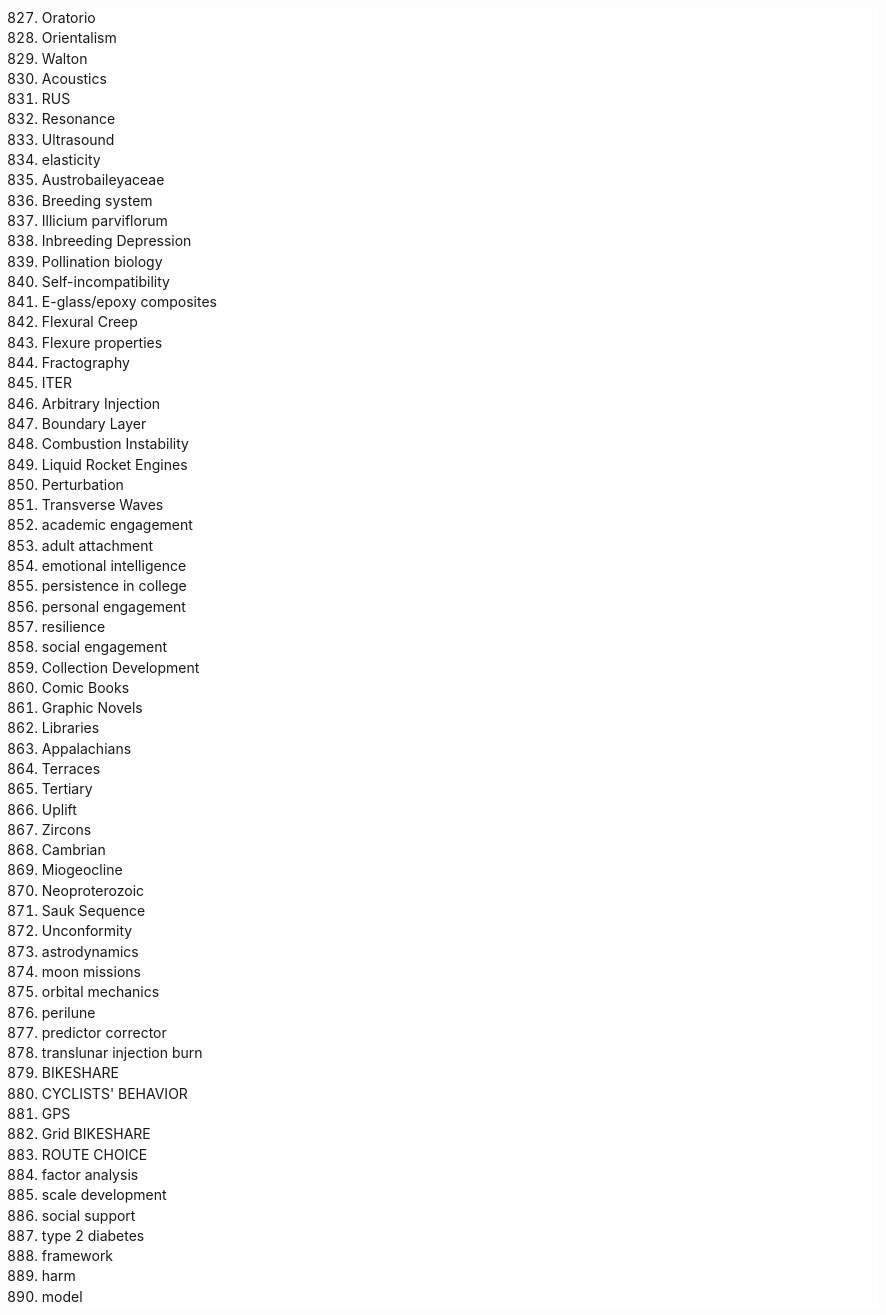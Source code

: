 827. Oratorio
828. Orientalism
829. Walton
830. Acoustics
831. RUS
832. Resonance
833. Ultrasound
834. elasticity
835. Austrobaileyaceae
836. Breeding system
837. Illicium parviflorum
838. Inbreeding Depression
839. Pollination biology
840. Self-incompatibility
841. E-glass/epoxy composites
842. Flexural Creep
843. Flexure properties
844. Fractography
845. ITER
846. Arbitrary Injection
847. Boundary Layer
848. Combustion Instability
849. Liquid Rocket Engines
850. Perturbation
851. Transverse Waves
852. academic engagement
853. adult attachment
854. emotional intelligence
855. persistence in college
856. personal engagement
857. resilience
858. social engagement
859. Collection Development
860. Comic Books
861. Graphic Novels
862. Libraries
863. Appalachians
864. Terraces
865. Tertiary
866. Uplift
867. Zircons
868. Cambrian
869. Miogeocline
870. Neoproterozoic
871. Sauk Sequence
872. Unconformity
873. astrodynamics
874. moon missions
875. orbital mechanics
876. perilune
877. predictor corrector
878. translunar injection burn
879. BIKESHARE
880. CYCLISTS' BEHAVIOR
881. GPS
882. Grid BIKESHARE
883. ROUTE CHOICE
884. factor analysis
885. scale development
886. social support
887. type 2 diabetes
888. framework
889. harm
890. model